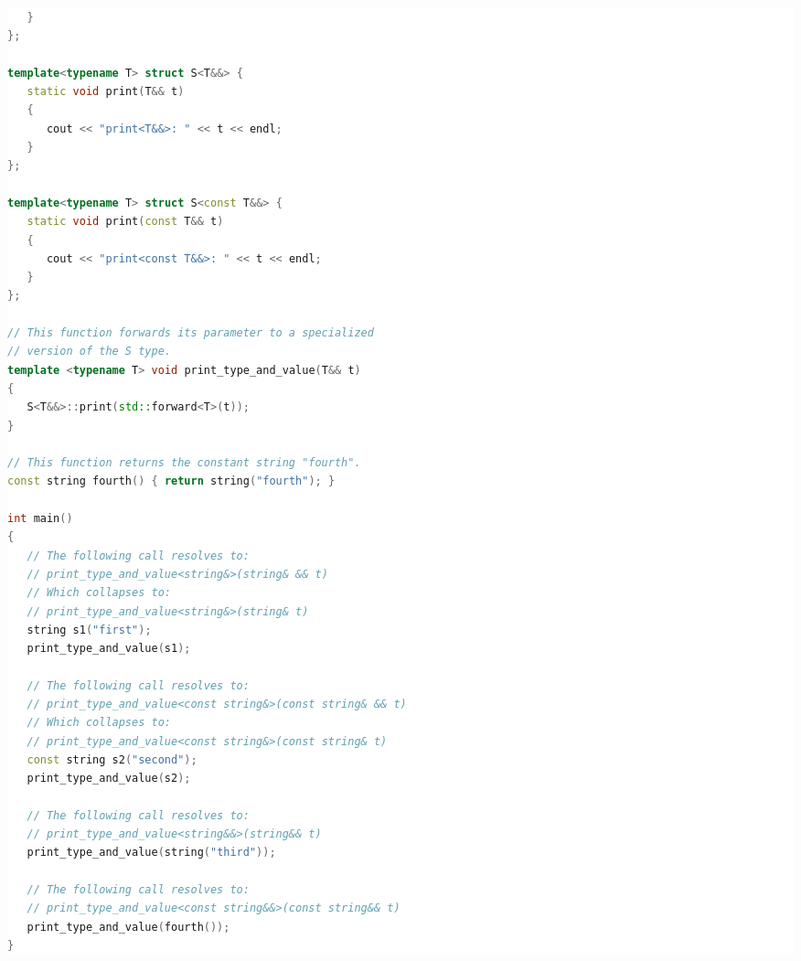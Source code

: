 ```cpp 
   }  
};  
  
template<typename T> struct S<T&&> {  
   static void print(T&& t)  
   {  
      cout << "print<T&&>: " << t << endl;  
   }  
};  
  
template<typename T> struct S<const T&&> {  
   static void print(const T&& t)  
   {  
      cout << "print<const T&&>: " << t << endl;  
   }  
};  
  
// This function forwards its parameter to a specialized  
// version of the S type.  
template <typename T> void print_type_and_value(T&& t)   
{  
   S<T&&>::print(std::forward<T>(t));  
}  
  
// This function returns the constant string "fourth".  
const string fourth() { return string("fourth"); }  
  
int main()  
{  
   // The following call resolves to:  
   // print_type_and_value<string&>(string& && t)  
   // Which collapses to:  
   // print_type_and_value<string&>(string& t)  
   string s1("first");  
   print_type_and_value(s1);   
  
   // The following call resolves to:  
   // print_type_and_value<const string&>(const string& && t)  
   // Which collapses to:  
   // print_type_and_value<const string&>(const string& t)  
   const string s2("second");  
   print_type_and_value(s2);  
  
   // The following call resolves to:  
   // print_type_and_value<string&&>(string&& t)  
   print_type_and_value(string("third"));  
  
   // The following call resolves to:  
   // print_type_and_value<const string&&>(const string&& t)  
   print_type_and_value(fourth());  
}  
```  
  